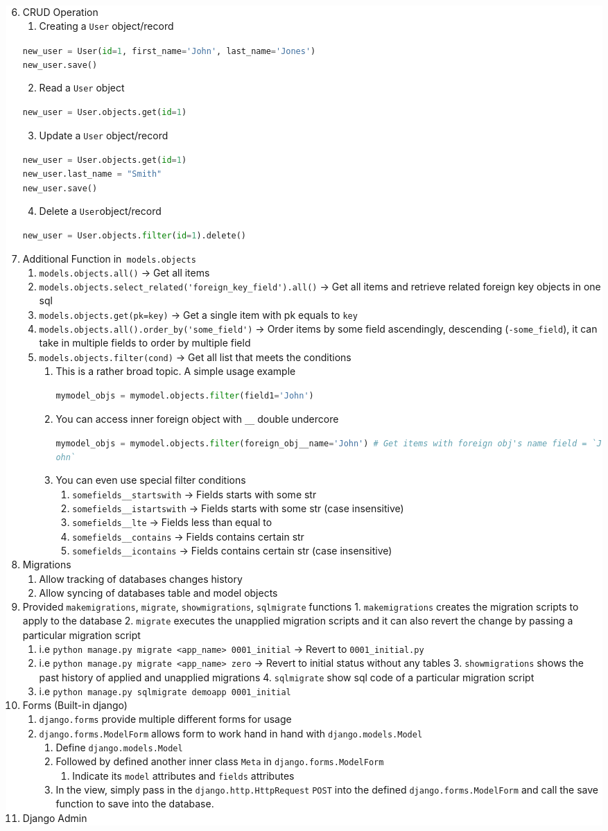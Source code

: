    6. CRUD Operation
      1. Creating a `User` object/record
        ```python
        new_user = User(id=1, first_name='John', last_name='Jones')
        new_user.save()
        ```
      2. Read a `User` object
        ```python
        new_user = User.objects.get(id=1)
        ```
      3. Update a `User` object/record
        ```python
        new_user = User.objects.get(id=1)
        new_user.last_name = "Smith"
        new_user.save()
        ```
      4. Delete a `User`object/record
        ```python
        new_user = User.objects.filter(id=1).delete()
        ```
   7. Additional Function in` models.objects`
      1. `models.objects.all()` -> Get all items
      2. `models.objects.select_related('foreign_key_field').all()` -> Get all items and retrieve related foreign key objects in one sql
      3. `models.objects.get(pk=key)` -> Get a single item with pk equals to `key`
      4. `models.objects.all().order_by('some_field')` -> Order items by some field ascendingly, descending (`-some_field`), it can take in multiple fields to order by multiple field
      5. `models.objects.filter(cond)` -> Get all list that meets the conditions
         1. This is a rather broad topic. A simple usage example
            ```python
            mymodel_objs = mymodel.objects.filter(field1='John')
            ```
         2. You can access inner foreign object with `__` double undercore
            ```python
            mymodel_objs = mymodel.objects.filter(foreign_obj__name='John') # Get items with foreign obj's name field = `John`
            ```
         3. You can even use special filter conditions
            1. `somefields__startswith` -> Fields starts with some str
            2. `somefields__istartswith` -> Fields starts with some str (case insensitive)
            3. `somefields__lte` -> Fields less than equal to
            4. `somefields__contains` -> Fields contains certain str
            5. `somefields__icontains` -> Fields contains certain str (case insensitive)
   8. Migrations
      1. Allow tracking of databases changes history
      2. Allow syncing of databases table and model objects
   9.  Provided `makemigrations`, `migrate`, `showmigrations`, `sqlmigrate` functions
      1. `makemigrations` creates the migration scripts to apply to the database
      2. `migrate` executes the unapplied migration scripts and it can also revert the change by passing a particular migration script
         1. i.e `python manage.py migrate <app_name> 0001_initial` -> Revert to `0001_initial.py`
         2. i.e `python manage.py migrate <app_name> zero` -> Revert to initial status without any tables
      3. `showmigrations` shows the past history of applied and unapplied migrations
      4. `sqlmigrate` show sql code of a particular migration script
         1. i.e `python manage.py sqlmigrate demoapp 0001_initial`
7. Forms (Built-in django)
   1. `django.forms` provide multiple different forms for usage
   2. `django.forms.ModelForm` allows form to work hand in hand with  `django.models.Model` 
      1. Define `django.models.Model`
      2. Followed by defined another inner class `Meta` in `django.forms.ModelForm`
         1. Indicate its `model` attributes and `fields` attributes
      3. In the view, simply pass in the `django.http.HttpRequest` `POST` into the defined `django.forms.ModelForm` and call the save function to save into the database.
8. Django Admin
